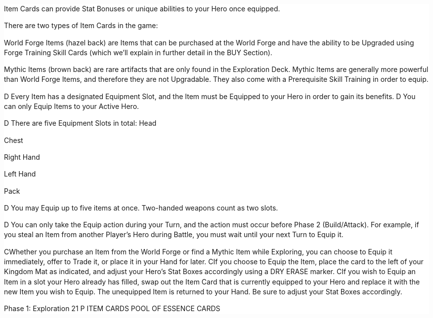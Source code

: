 









Item Cards can provide Stat Bonuses or unique abilities to your Hero once equipped.


There are two types of Item Cards in the game:

World Forge Items (hazel back) are Items that can be purchased at the World Forge and have the ability to be Upgraded using Forge Training Skill Cards (which we’ll explain in further detail in the BUY Section).

Mythic Items (brown back) are rare artifacts that are only found in the Exploration Deck. Mythic  Items  are  generally  more  powerful than  World  Forge  Items, and  therefore  they are  not  Upgradable. They  also  come  with  a Prerequisite Skill Training in order to equip.

D Every Item has a designated Equipment Slot, and  the  Item  must  be  Equipped  to  your Hero in order to gain its benefits.
D You can only Equip Items to your Active Hero.

D There are five Equipment Slots in total: Head

Chest

Right Hand

Left Hand

Pack

D You may Equip up to five items at once. Two-handed  weapons  count  as  two  slots.

D You can only take the Equip action during your Turn, and the action must occur before Phase 2 (Build/Attack). For example, if you steal  an  Item  from  another  Player’s  Hero during Battle, you must wait until your next Turn to Equip it.

CWhether you purchase an Item from the World Forge or find a Mythic Item while Exploring, you can choose to Equip it immediately, offer to Trade it, or place it in your Hand for later.
CIf you choose to Equip the Item, place the card to the left of your Kingdom Mat as indicated, and adjust your Hero’s Stat Boxes accordingly using a DRY ERASE marker.
CIf you wish to Equip an Item in a slot your Hero already has filled, swap out the Item Card that is currently equipped to your Hero and replace it with the new Item you wish to Equip. The unequipped Item is returned to your Hand. Be sure to adjust your Stat Boxes accordingly.





Phase 1: Exploration  21 P
ITEM CARDS
POOL OF ESSENCE CARDS










